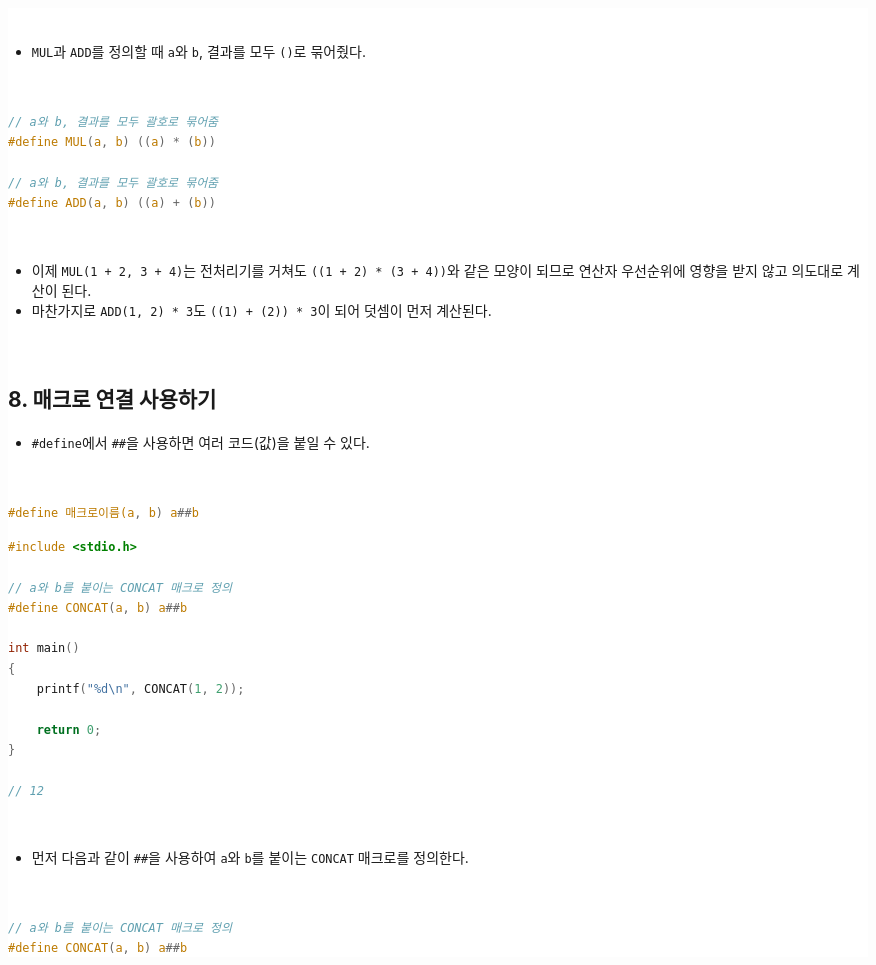 <br/>

- `MUL`과 `ADD`를 정의할 때 `a`와 `b`, 결과를 모두 `()`로 묶어줬다.

<br/>

```c
// a와 b, 결과를 모두 괄호로 묶어줌
#define MUL(a, b) ((a) * (b))

// a와 b, 결과를 모두 괄호로 묶어줌
#define ADD(a, b) ((a) + (b))
```

<br/>

- 이제 `MUL(1 + 2, 3 + 4)`는 전처리기를 거쳐도 `((1 + 2) * (3 + 4))`와 같은 모양이 되므로 연산자 우선순위에 영향을 받지 않고 의도대로 계산이 된다.
- 마찬가지로 `ADD(1, 2) * 3`도 `((1) + (2)) * 3`이 되어 덧셈이 먼저 계산된다.

<br/>

## 8. 매크로 연결 사용하기

- `#define`에서 `##`을 사용하면 여러 코드(값)을 붙일 수 있다.

<br/>

```c
#define 매크로이름(a, b) a##b
```

```c
#include <stdio.h>

// a와 b를 붙이는 CONCAT 매크로 정의
#define CONCAT(a, b) a##b

int main()
{
    printf("%d\n", CONCAT(1, 2));

    return 0;
}

// 12
```

<br/>

- 먼저 다음과 같이 `##`을 사용하여 `a`와 `b`를 붙이는 `CONCAT` 매크로를 정의한다.

<br/>

```c
// a와 b를 붙이는 CONCAT 매크로 정의
#define CONCAT(a, b) a##b
```
